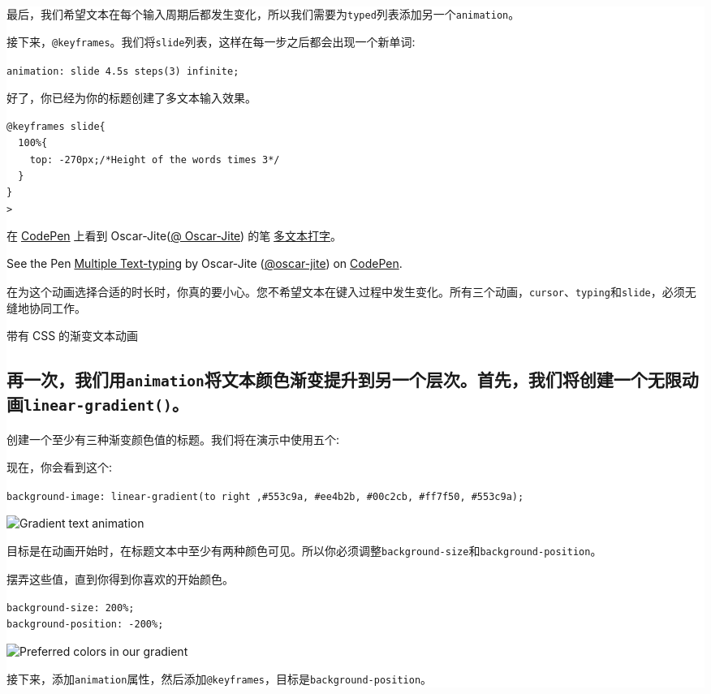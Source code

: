 最后，我们希望文本在每个输入周期后都发生变化，所以我们需要为`typed`列表添加另一个`animation`。

接下来，`@keyframes`。我们将`slide`列表，这样在每一步之后都会出现一个新单词:

```
animation: slide 4.5s steps(3) infinite;

```

好了，你已经为你的标题创建了多文本输入效果。

```
@keyframes slide{
  100%{
    top: -270px;/*Height of the words times 3*/
  }
}
>
```

在 [CodePen](https://codepen.io) 上看到 Oscar-Jite([@ Oscar-Jite](https://codepen.io/oscar-jite))
的笔 [多文本打字](https://codepen.io/oscar-jite/pen/XWzGPJo)。

See the Pen [Multiple Text-typing](https://codepen.io/oscar-jite/pen/XWzGPJo) by Oscar-Jite ([@oscar-jite](https://codepen.io/oscar-jite))
on [CodePen](https://codepen.io).

在为这个动画选择合适的时长时，你真的要小心。您不希望文本在键入过程中发生变化。所有三个动画，`cursor`、`typing`和`slide`，必须无缝地协同工作。

带有 CSS 的渐变文本动画

## 再一次，我们用`animation`将文本颜色渐变提升到另一个层次。首先，我们将创建一个无限动画`linear-gradient()`。

创建一个至少有三种渐变颜色值的标题。我们将在演示中使用五个:

现在，你会看到这个:

```
background-image: linear-gradient(to right ,#553c9a, #ee4b2b, #00c2cb, #ff7f50, #553c9a);

```

![Gradient text animation](img/013692221cee7a2c737c1f723c3bde00.png)

目标是在动画开始时，在标题文本中至少有两种颜色可见。所以你必须调整`background-size`和`background-position`。

摆弄这些值，直到你得到你喜欢的开始颜色。

```
background-size: 200%;
background-position: -200%; 

```

![Preferred colors in our gradient](img/e42da98e6bac60477d804bd6d4e31d93.png)

接下来，添加`animation`属性，然后添加`@keyframes`，目标是`background-position`。
